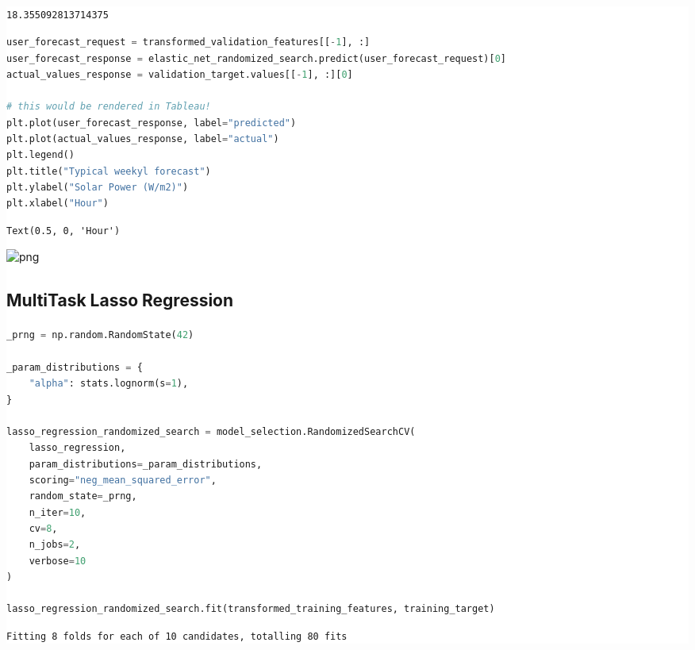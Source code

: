 


    18.355092813714375




```python
user_forecast_request = transformed_validation_features[[-1], :]
user_forecast_response = elastic_net_randomized_search.predict(user_forecast_request)[0]
actual_values_response = validation_target.values[[-1], :][0]

# this would be rendered in Tableau!
plt.plot(user_forecast_response, label="predicted")
plt.plot(actual_values_response, label="actual")
plt.legend()
plt.title("Typical weekyl forecast")
plt.ylabel("Solar Power (W/m2)")
plt.xlabel("Hour")
```




    Text(0.5, 0, 'Hour')




![png](/img/weekly-predicting_files/weekly-predicting_60_1.png)


## MultiTask Lasso Regression


```python
_prng = np.random.RandomState(42)

_param_distributions = {
    "alpha": stats.lognorm(s=1),
}

lasso_regression_randomized_search = model_selection.RandomizedSearchCV(
    lasso_regression,
    param_distributions=_param_distributions,
    scoring="neg_mean_squared_error",
    random_state=_prng,
    n_iter=10,
    cv=8,
    n_jobs=2,
    verbose=10
)

lasso_regression_randomized_search.fit(transformed_training_features, training_target)
```

    Fitting 8 folds for each of 10 candidates, totalling 80 fits
    
